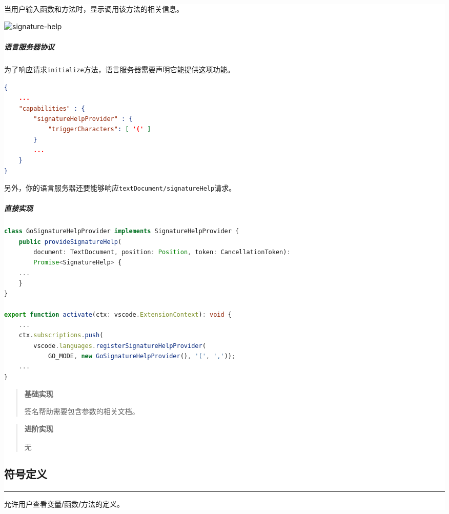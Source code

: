 当用户输入函数和方法时，显示调用该方法的相关信息。

![signature-help](https://raw.githubusercontent.com/Microsoft/vscode-docs/master/api/language-extensions/images/language-support/signature-help.gif)

##### 语言服务器协议

为了响应请求`initialize`方法，语言服务器需要声明它能提供这项功能。

```json
{
    ...
    "capabilities" : {
        "signatureHelpProvider" : {
            "triggerCharacters": [ '(' ]
        }
        ...
    }
}
```

另外，你的语言服务器还要能够响应`textDocument/signatureHelp`请求。

##### 直接实现

```typescript
class GoSignatureHelpProvider implements SignatureHelpProvider {
    public provideSignatureHelp(
        document: TextDocument, position: Position, token: CancellationToken):
        Promise<SignatureHelp> {
    ...
    }
}

export function activate(ctx: vscode.ExtensionContext): void {
    ...
    ctx.subscriptions.push(
        vscode.languages.registerSignatureHelpProvider(
            GO_MODE, new GoSignatureHelpProvider(), '(', ','));
    ...
}
```

> **基础实现**
>
> 签名帮助需要包含参数的相关文档。

> **进阶实现**
>
> 无

## 符号定义
---

允许用户查看变量/函数/方法的定义。
